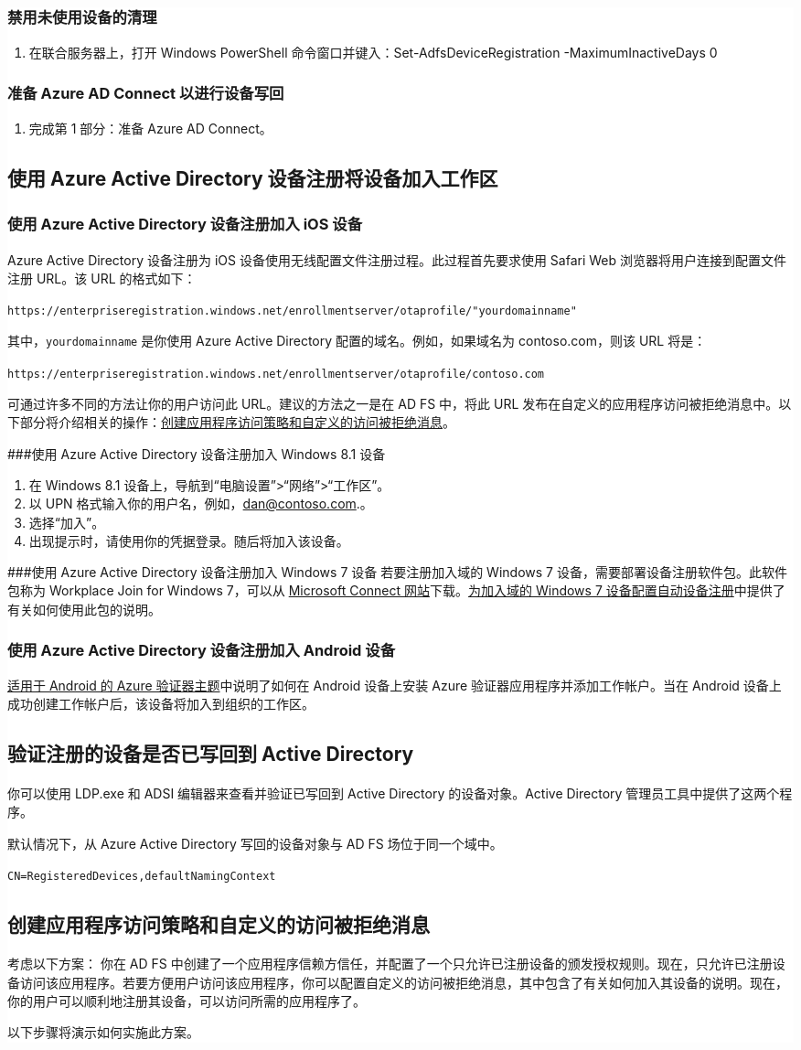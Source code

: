 
### 禁用未使用设备的清理
1. 在联合服务器上，打开 Windows PowerShell 命令窗口并键入：Set-AdfsDeviceRegistration -MaximumInactiveDays 0

### 准备 Azure AD Connect 以进行设备写回

1.	完成第 1 部分：准备 Azure AD Connect。


## 使用 Azure Active Directory 设备注册将设备加入工作区

### 使用 Azure Active Directory 设备注册加入 iOS 设备

Azure Active Directory 设备注册为 iOS 设备使用无线配置文件注册过程。此过程首先要求使用 Safari Web 浏览器将用户连接到配置文件注册 URL。该 URL 的格式如下：

    https://enterpriseregistration.windows.net/enrollmentserver/otaprofile/"yourdomainname"

其中，`yourdomainname` 是你使用 Azure Active Directory 配置的域名。例如，如果域名为 contoso.com，则该 URL 将是：

    https://enterpriseregistration.windows.net/enrollmentserver/otaprofile/contoso.com

可通过许多不同的方法让你的用户访问此 URL。建议的方法之一是在 AD FS 中，将此 URL 发布在自定义的应用程序访问被拒绝消息中。以下部分将介绍相关的操作：[创建应用程序访问策略和自定义的访问被拒绝消息](#创建应用程序访问策略和自定义的访问被拒绝消息)。

###使用 Azure Active Directory 设备注册加入 Windows 8.1 设备

1. 在 Windows 8.1 设备上，导航到“电脑设置”>“网络”>“工作区”。
2. 以 UPN 格式输入你的用户名，例如，dan@contoso.com.。
3. 选择“加入”。
4. 出现提示时，请使用你的凭据登录。随后将加入该设备。

###使用 Azure Active Directory 设备注册加入 Windows 7 设备
若要注册加入域的 Windows 7 设备，需要部署设备注册软件包。此软件包称为 Workplace Join for Windows 7，可以从 [Microsoft Connect 网站](https://connect.microsoft.com/site1164)下载。[为加入域的 Windows 7 设备配置自动设备注册](active-directory-conditional-access-automatic-device-registration-windows7.md)中提供了有关如何使用此包的说明。

### 使用 Azure Active Directory 设备注册加入 Android 设备

[适用于 Android 的 Azure 验证器主题](active-directory-conditional-access-azure-authenticator-app.md)中说明了如何在 Android 设备上安装 Azure 验证器应用程序并添加工作帐户。当在 Android 设备上成功创建工作帐户后，该设备将加入到组织的工作区。

## 验证注册的设备是否已写回到 Active Directory
你可以使用 LDP.exe 和 ADSI 编辑器来查看并验证已写回到 Active Directory 的设备对象。Active Directory 管理员工具中提供了这两个程序。

默认情况下，从 Azure Active Directory 写回的设备对象与 AD FS 场位于同一个域中。

    CN=RegisteredDevices,defaultNamingContext

## 创建应用程序访问策略和自定义的访问被拒绝消息
考虑以下方案： 你在 AD FS 中创建了一个应用程序信赖方信任，并配置了一个只允许已注册设备的颁发授权规则。现在，只允许已注册设备访问该应用程序。若要方便用户访问该应用程序，你可以配置自定义的访问被拒绝消息，其中包含了有关如何加入其设备的说明。现在，你的用户可以顺利地注册其设备，可以访问所需的应用程序了。

以下步骤将演示如何实施此方案。
